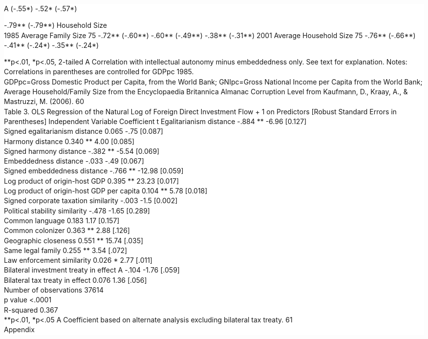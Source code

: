  A 
(-.55*) -.52* (-.57*)
 
-.79** (-.79**) 
Household Size     
   1985 Average Family Size 75 -.72** (-.60**) -.60** (-.49**) -.38** (-.31**) 
   2001 Average Household Size 75 -.76** (-.66**) -.41** (-.24*) -.35** (-.24*) 
 
**p<.01, *p<.05, 2-tailed 
A 
Correlation with intellectual autonomy minus embeddedness only. See text for explanation. 
Notes: Correlations in parentheses are controlled for GDPpc 1985.  
GDPpc=Gross Domestic Product per Capita, from the World Bank; GNIpc=Gross National 
Income per Capita from the World Bank; Average Household/Family Size from the 
Encyclopaedia Britannica Almanac 
Corruption Level from Kaufmann, D., Kraay, A., & Mastruzzi, M. (2006). 
 60  
Table 3. OLS Regression of the Natural Log of Foreign Direct Investment  Flow + 1 on 
Predictors [Robust Standard Errors in Parentheses] 
Independent Variable Coefficient   t 
Egalitarianism distance -.884 ** -6.96 
 [0.127]   
Signed egalitarianism distance 0.065  -.75 
 [0.087]   
Harmony distance 0.340 ** 4.00 
 [0.085]   
Signed harmony distance -.382 ** -5.54 
 [0.069]   
Embeddedness distance -.033  -.49 
 [0.067]   
Signed embeddedness distance -.766 ** -12.98 
 [0.059]   
Log product of origin-host GDP 0.395 ** 23.23 
 [0.017]   
Log product of origin-host GDP per capita 0.104 ** 5.78 
 [0.018]   
Signed corporate taxation similarity -.003  -1.5 
 [0.002]   
Political stability similarity -.478  -1.65 
 [0.289]   
Common language 0.183  1.17 
 [0.157]   
Common colonizer 0.363 ** 2.88 
 [.126]   
Geographic closeness 0.551 ** 15.74 
 [.035]   
Same legal family 0.255 ** 3.54 
 [.072]   
Law enforcement similarity 0.026 * 2.77 
 [.011]   
Bilateral investment treaty in effect
A
 -.104  -1.76 
 [.059]   
Bilateral tax treaty in effect 0.076  1.36 
 [.056]   
Number of observations 37614   
p value  <.0001   
R-squared 0.367   
**p<.01, *p<.05 
A
Coefficient based on alternate analysis excluding bilateral tax treaty. 
 61  
Appendix 